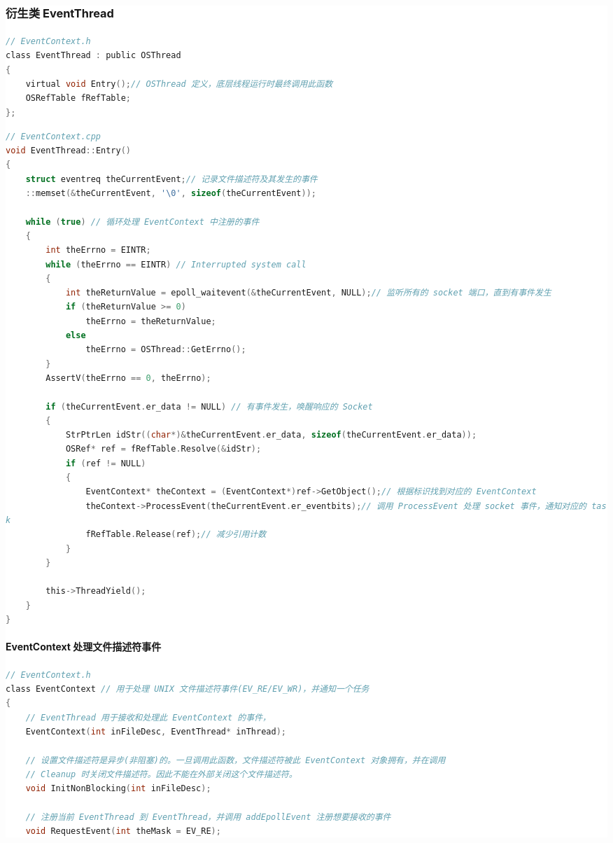 ### 衍生类 EventThread

```c
// EventContext.h
class EventThread : public OSThread
{
    virtual void Entry();// OSThread 定义，底层线程运行时最终调用此函数
    OSRefTable fRefTable;
};
```

```c
// EventContext.cpp
void EventThread::Entry()
{
    struct eventreq theCurrentEvent;// 记录文件描述符及其发生的事件
    ::memset(&theCurrentEvent, '\0', sizeof(theCurrentEvent));

    while (true) // 循环处理 EventContext 中注册的事件
    {
        int theErrno = EINTR;
        while (theErrno == EINTR) // Interrupted system call
        {
            int theReturnValue = epoll_waitevent(&theCurrentEvent, NULL);// 监听所有的 socket 端口，直到有事件发生
            if (theReturnValue >= 0)
                theErrno = theReturnValue;
            else
                theErrno = OSThread::GetErrno();
        }
        AssertV(theErrno == 0, theErrno);

        if (theCurrentEvent.er_data != NULL) // 有事件发生，唤醒响应的 Socket
        {
            StrPtrLen idStr((char*)&theCurrentEvent.er_data, sizeof(theCurrentEvent.er_data));
            OSRef* ref = fRefTable.Resolve(&idStr);
            if (ref != NULL)
            {
                EventContext* theContext = (EventContext*)ref->GetObject();// 根据标识找到对应的 EventContext
                theContext->ProcessEvent(theCurrentEvent.er_eventbits);// 调用 ProcessEvent 处理 socket 事件，通知对应的 task
                fRefTable.Release(ref);// 减少引用计数
            }
        }

        this->ThreadYield();
    }
}
```

#### EventContext 处理文件描述符事件

```c
// EventContext.h
class EventContext // 用于处理 UNIX 文件描述符事件(EV_RE/EV_WR)，并通知一个任务
{
    // EventThread 用于接收和处理此 EventContext 的事件，
    EventContext(int inFileDesc, EventThread* inThread);

    // 设置文件描述符是异步(非阻塞)的。一旦调用此函数，文件描述符被此 EventContext 对象拥有，并在调用
    // Cleanup 时关闭文件描述符。因此不能在外部关闭这个文件描述符。
    void InitNonBlocking(int inFileDesc);

    // 注册当前 EventThread 到 EventThread，并调用 addEpollEvent 注册想要接收的事件
    void RequestEvent(int theMask = EV_RE);
```